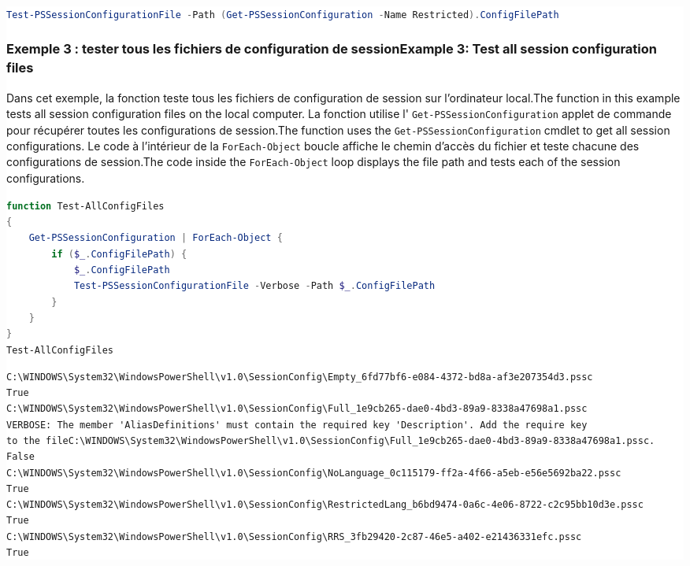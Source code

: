```powershell
Test-PSSessionConfigurationFile -Path (Get-PSSessionConfiguration -Name Restricted).ConfigFilePath
```

### <span data-ttu-id="4e476-121">Exemple 3 : tester tous les fichiers de configuration de session</span><span class="sxs-lookup"><span data-stu-id="4e476-121">Example 3: Test all session configuration files</span></span>

<span data-ttu-id="4e476-122">Dans cet exemple, la fonction teste tous les fichiers de configuration de session sur l’ordinateur local.</span><span class="sxs-lookup"><span data-stu-id="4e476-122">The function in this example tests all session configuration files on the local computer.</span></span> <span data-ttu-id="4e476-123">La fonction utilise l' `Get-PSSessionConfiguration` applet de commande pour récupérer toutes les configurations de session.</span><span class="sxs-lookup"><span data-stu-id="4e476-123">The function uses the `Get-PSSessionConfiguration` cmdlet to get all session configurations.</span></span> <span data-ttu-id="4e476-124">Le code à l’intérieur de la `ForEach-Object` boucle affiche le chemin d’accès du fichier et teste chacune des configurations de session.</span><span class="sxs-lookup"><span data-stu-id="4e476-124">The code inside the `ForEach-Object` loop displays the file path and tests each of the session configurations.</span></span>

```powershell
function Test-AllConfigFiles
{
    Get-PSSessionConfiguration | ForEach-Object {
        if ($_.ConfigFilePath) {
            $_.ConfigFilePath
            Test-PSSessionConfigurationFile -Verbose -Path $_.ConfigFilePath
        }
    }
}
Test-AllConfigFiles
```

```Output
C:\WINDOWS\System32\WindowsPowerShell\v1.0\SessionConfig\Empty_6fd77bf6-e084-4372-bd8a-af3e207354d3.pssc
True
C:\WINDOWS\System32\WindowsPowerShell\v1.0\SessionConfig\Full_1e9cb265-dae0-4bd3-89a9-8338a47698a1.pssc
VERBOSE: The member 'AliasDefinitions' must contain the required key 'Description'. Add the require key
to the fileC:\WINDOWS\System32\WindowsPowerShell\v1.0\SessionConfig\Full_1e9cb265-dae0-4bd3-89a9-8338a47698a1.pssc.
False
C:\WINDOWS\System32\WindowsPowerShell\v1.0\SessionConfig\NoLanguage_0c115179-ff2a-4f66-a5eb-e56e5692ba22.pssc
True
C:\WINDOWS\System32\WindowsPowerShell\v1.0\SessionConfig\RestrictedLang_b6bd9474-0a6c-4e06-8722-c2c95bb10d3e.pssc
True
C:\WINDOWS\System32\WindowsPowerShell\v1.0\SessionConfig\RRS_3fb29420-2c87-46e5-a402-e21436331efc.pssc
True
```
